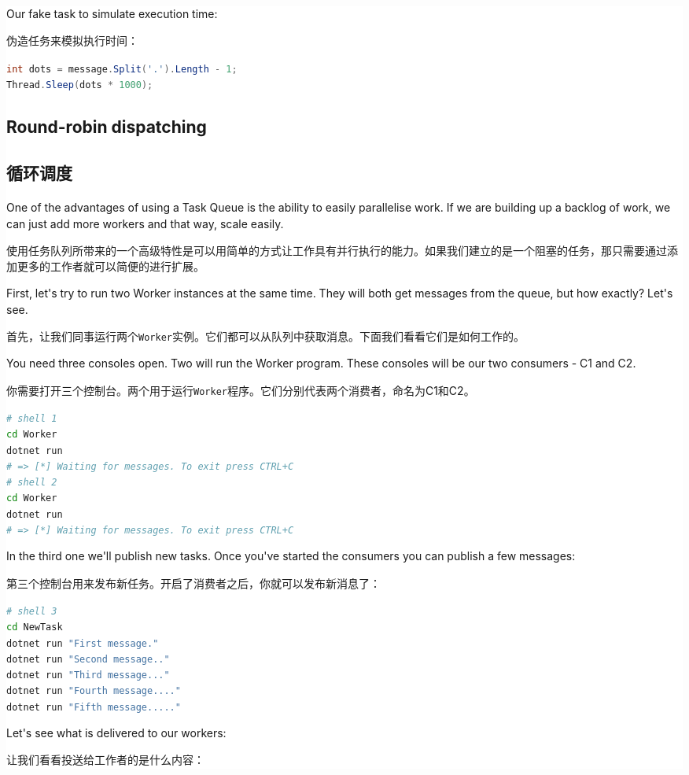 Our fake task to simulate execution time:

伪造任务来模拟执行时间：

```csharp
int dots = message.Split('.').Length - 1;
Thread.Sleep(dots * 1000);
```

## Round-robin dispatching

## 循环调度

One of the advantages of using a Task Queue is the ability to easily parallelise work. If we are building up a backlog of work, we can just add more workers and that way, scale easily.

使用任务队列所带来的一个高级特性是可以用简单的方式让工作具有并行执行的能力。如果我们建立的是一个阻塞的任务，那只需要通过添加更多的工作者就可以简便的进行扩展。

First, let's try to run two Worker instances at the same time. They will both get messages from the queue, but how exactly? Let's see.

首先，让我们同事运行两个`Worker`实例。它们都可以从队列中获取消息。下面我们看看它们是如何工作的。

You need three consoles open. Two will run the Worker program. These consoles will be our two consumers - C1 and C2.

你需要打开三个控制台。两个用于运行`Worker`程序。它们分别代表两个消费者，命名为C1和C2。

```bash
# shell 1
cd Worker
dotnet run
# => [*] Waiting for messages. To exit press CTRL+C
# shell 2
cd Worker
dotnet run
# => [*] Waiting for messages. To exit press CTRL+C
```

In the third one we'll publish new tasks. Once you've started the consumers you can publish a few messages:

第三个控制台用来发布新任务。开启了消费者之后，你就可以发布新消息了：

```bash
# shell 3
cd NewTask
dotnet run "First message."
dotnet run "Second message.."
dotnet run "Third message..."
dotnet run "Fourth message...."
dotnet run "Fifth message....."
```

Let's see what is delivered to our workers:

让我们看看投送给工作者的是什么内容：

